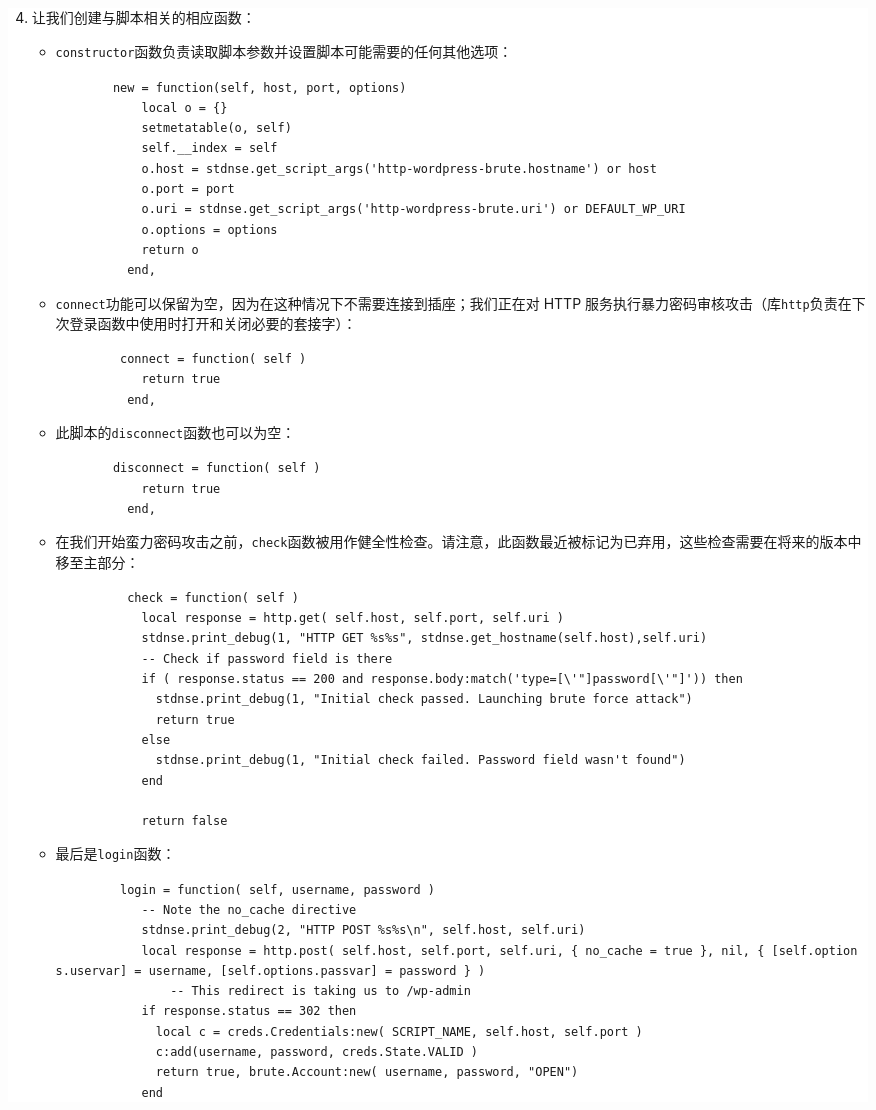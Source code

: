 4.  让我们创建与脚本相关的相应函数：
    *   `constructor`函数负责读取脚本参数并设置脚本可能需要的任何其他选项：

        ```
                new = function(self, host, port, options)
                    local o = {}
                    setmetatable(o, self)
                    self.__index = self
                    o.host = stdnse.get_script_args('http-wordpress-brute.hostname') or host
                    o.port = port
                    o.uri = stdnse.get_script_args('http-wordpress-brute.uri') or DEFAULT_WP_URI
                    o.options = options
                    return o
                  end,
        ```

    *   `connect`功能可以保留为空，因为在这种情况下不需要连接到插座；我们正在对 HTTP 服务执行暴力密码审核攻击（库`http`负责在下次登录函数中使用时打开和关闭必要的套接字）：

        ```
                 connect = function( self )
                    return true
                  end,
        ```

    *   此脚本的`disconnect`函数也可以为空：

        ```
                disconnect = function( self )
                    return true
                  end,
        ```

    *   在我们开始蛮力密码攻击之前，`check`函数被用作健全性检查。请注意，此函数最近被标记为已弃用，这些检查需要在将来的版本中移至主部分：

        ```
                  check = function( self )
                    local response = http.get( self.host, self.port, self.uri )
                    stdnse.print_debug(1, "HTTP GET %s%s", stdnse.get_hostname(self.host),self.uri)
                    -- Check if password field is there
                    if ( response.status == 200 and response.body:match('type=[\'"]password[\'"]')) then
                      stdnse.print_debug(1, "Initial check passed. Launching brute force attack")
                      return true
                    else
                      stdnse.print_debug(1, "Initial check failed. Password field wasn't found")
                    end

                    return false
        ```

    *   最后是`login`函数：

        ```
                 login = function( self, username, password )
                    -- Note the no_cache directive
                    stdnse.print_debug(2, "HTTP POST %s%s\n", self.host, self.uri)
                    local response = http.post( self.host, self.port, self.uri, { no_cache = true }, nil, { [self.options.uservar] = username, [self.options.passvar] = password } )
                        -- This redirect is taking us to /wp-admin
                    if response.status == 302 then
                      local c = creds.Credentials:new( SCRIPT_NAME, self.host, self.port )
                      c:add(username, password, creds.State.VALID )
                      return true, brute.Account:new( username, password, "OPEN")
                    end
